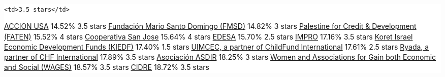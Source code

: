     <td>3.5 stars</td>
  </tr>
  <tr>
    <td><a href="http://www.kiva.org/partners/131">ACCION USA</a></td>
    <td>14.52%</td>
    <td>3.5 stars</td>
  </tr>
  <tr>
    <td><a href="http://www.kiva.org/partners/154">Fundación Mario Santo Domingo (FMSD)</a></td>
    <td>14.82%</td>
    <td>3 stars</td>
  </tr>
  <tr>
    <td><a href="http://www.kiva.org/partners/80">Palestine for Credit & Development (FATEN)</a></td>
    <td>15.52%</td>
    <td>4 stars</td>
  </tr>
  <tr>
    <td><a href="http://www.kiva.org/partners/159">Cooperativa San Jose</a></td>
    <td>15.64%</td>
    <td>4 stars</td>
  </tr>
  <tr>
    <td><a href="http://www.kiva.org/partners/127">EDESA</a></td>
    <td>15.70%</td>
    <td>2.5 stars</td>
  </tr>
  <tr>
    <td><a href="http://www.kiva.org/partners/48">IMPRO</a></td>
    <td>17.16%</td>
    <td>3.5 stars</td>
  </tr>
  <tr>
    <td><a href="http://www.kiva.org/partners/175">Koret Israel Economic Development Funds (KIEDF)</a></td>
    <td>17.40%</td>
    <td>1.5 stars</td>
  </tr>
  <tr>
    <td><a href="http://www.kiva.org/partners/108">UIMCEC, a partner of ChildFund International</a></td>
    <td>17.61%</td>
    <td>2.5 stars</td>
  </tr>
  <tr>
    <td><a href="http://www.kiva.org/partners/122">Ryada, a partner of CHF International</a></td>
    <td>17.89%</td>
    <td>3.5 stars</td>
  </tr>
  <tr>
    <td><a href="http://www.kiva.org/partners/113">Asociación ASDIR</a></td>
    <td>18.25%</td>
    <td>3 stars</td>
  </tr>
  <tr>
    <td><a href="http://www.kiva.org/partners/111">Women and Associations for Gain both Economic and Social (WAGES)</a></td>
    <td>18.57%</td>
    <td>3.5 stars</td>
  </tr>
  <tr>
    <td><a href="http://www.kiva.org/partners/140">CIDRE</a></td>
    <td>18.72%</td>
    <td>3.5 stars</td>